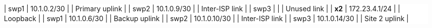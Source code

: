 | swp1 | 10.1.0.2/30 |  | Primary uplink |
| swp2 | 10.1.0.9/30 |  | Inter-ISP link |
| swp3 |  |  | Unused link |
| **x2** |  172.23.4.1/24 |  | Loopback |
| swp1 | 10.1.0.6/30 |  | Backup uplink |
| swp2 | 10.1.0.10/30 |  | Inter-ISP link |
| swp3 | 10.1.0.14/30 |  | Site 2 uplink |
